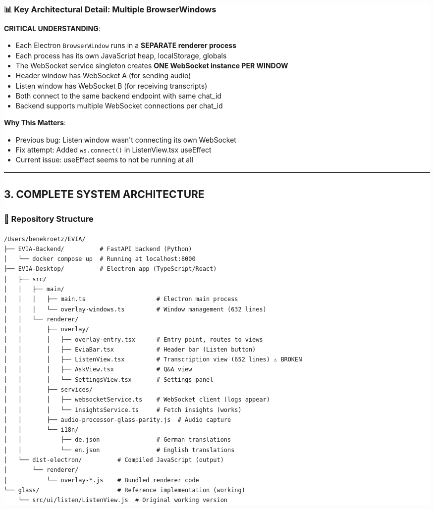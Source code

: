 ### 📊 Key Architectural Detail: Multiple BrowserWindows

**CRITICAL UNDERSTANDING**:
- Each Electron `BrowserWindow` runs in a **SEPARATE renderer process**
- Each process has its own JavaScript heap, localStorage, globals
- The WebSocket service singleton creates **ONE WebSocket instance PER WINDOW**
- Header window has WebSocket A (for sending audio)
- Listen window has WebSocket B (for receiving transcripts)
- Both connect to the same backend endpoint with same chat_id
- Backend supports multiple WebSocket connections per chat_id

**Why This Matters**:
- Previous bug: Listen window wasn't connecting its own WebSocket
- Fix attempt: Added `ws.connect()` in ListenView.tsx useEffect
- Current issue: useEffect seems to not be running at all

---

## 3. COMPLETE SYSTEM ARCHITECTURE

### 📁 Repository Structure

```
/Users/benekroetz/EVIA/
├── EVIA-Backend/          # FastAPI backend (Python)
│   └── docker compose up  # Running at localhost:8000
├── EVIA-Desktop/          # Electron app (TypeScript/React)
│   ├── src/
│   │   ├── main/
│   │   │   ├── main.ts                    # Electron main process
│   │   │   └── overlay-windows.ts         # Window management (632 lines)
│   │   └── renderer/
│   │       ├── overlay/
│   │       │   ├── overlay-entry.tsx      # Entry point, routes to views
│   │       │   ├── EviaBar.tsx            # Header bar (Listen button)
│   │       │   ├── ListenView.tsx         # Transcription view (652 lines) ⚠️ BROKEN
│   │       │   ├── AskView.tsx            # Q&A view
│   │       │   └── SettingsView.tsx       # Settings panel
│   │       ├── services/
│   │       │   ├── websocketService.ts    # WebSocket client (logs appear)
│   │       │   └── insightsService.ts     # Fetch insights (works)
│   │       ├── audio-processor-glass-parity.js  # Audio capture
│   │       └── i18n/
│   │           ├── de.json                # German translations
│   │           └── en.json                # English translations
│   └── dist-electron/          # Compiled JavaScript (output)
│       └── renderer/
│           └── overlay-*.js    # Bundled renderer code
└── glass/                      # Reference implementation (working)
    └── src/ui/listen/ListenView.js  # Original working version
```
